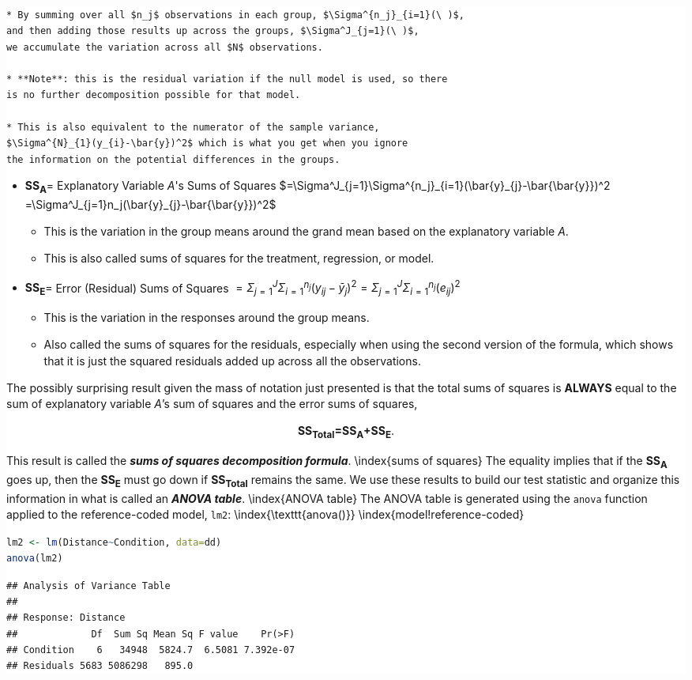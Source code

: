     * By summing over all $n_j$ observations in each group, $\Sigma^{n_j}_{i=1}(\ )$,
    and then adding those results up across the groups, $\Sigma^J_{j=1}(\ )$,
    we accumulate the variation across all $N$ observations. 

    * **Note**: this is the residual variation if the null model is used, so there 
    is no further decomposition possible for that model. 

    * This is also equivalent to the numerator of the sample variance, 
    $\Sigma^{N}_{1}(y_{i}-\bar{y})^2$ which is what you get when you ignore 
    the information on the potential differences in the groups. 

* $\textbf{SS}_{\textbf{A}} =$ Explanatory Variable *A*'s Sums of Squares 
$=\Sigma^J_{j=1}\Sigma^{n_j}_{i=1}(\bar{y}_{j}-\bar{\bar{y}})^2 =\Sigma^J_{j=1}n_j(\bar{y}_{j}-\bar{\bar{y}})^2$

    * This is the variation in the group means around the grand mean based on 
    the explanatory variable $A$.
    
    * This is also called sums of squares for the treatment, regression, or model. 

* $\textbf{SS}_\textbf{E} =$ Error (Residual) Sums of Squares 
$=\Sigma^J_{j=1}\Sigma^{n_j}_{i=1}(y_{ij}-\bar{y}_j)^2 = \Sigma^J_{j=1}\Sigma^{n_j}_{i=1}(e_{ij})^2$

    * This is the variation in the responses around the group means. 

    * Also called the sums of squares for the residuals, especially when using the second 
    version of the formula, which shows that it is just the squared residuals added 
    up across all the observations. 

The possibly surprising result given the mass of notation just presented is that 
the total sums of squares is **ALWAYS** equal to the sum of explanatory variable
$A\text{'s}$ sum of squares and the error sums of squares, 

$$\textbf{SS}_{\textbf{Total}} \mathbf{=} \textbf{SS}_\textbf{A} \mathbf{+} \textbf{SS}_\textbf{E}.$$

This result is called the ***sums of squares decomposition formula***.
\index{sums of squares}
The equality implies that if the $\textbf{SS}_\textbf{A}$ goes up, then the
$\textbf{SS}_\textbf{E}$ must go down if $\textbf{SS}_{\textbf{Total}}$ remains 
the same. We use these results to build our test statistic and organize this information in 
what is called an ***ANOVA table***.
\index{ANOVA table}
The ANOVA table is generated using the 
``anova`` function applied to the reference-coded model, ``lm2``:
\index{\texttt{anova()}}
\index{model!reference-coded}


```r
lm2 <- lm(Distance~Condition, data=dd)
anova(lm2)
```

```
## Analysis of Variance Table
## 
## Response: Distance
##             Df  Sum Sq Mean Sq F value    Pr(>F)
## Condition    6   34948  5824.7  6.5081 7.392e-07
## Residuals 5683 5086298   895.0
```
